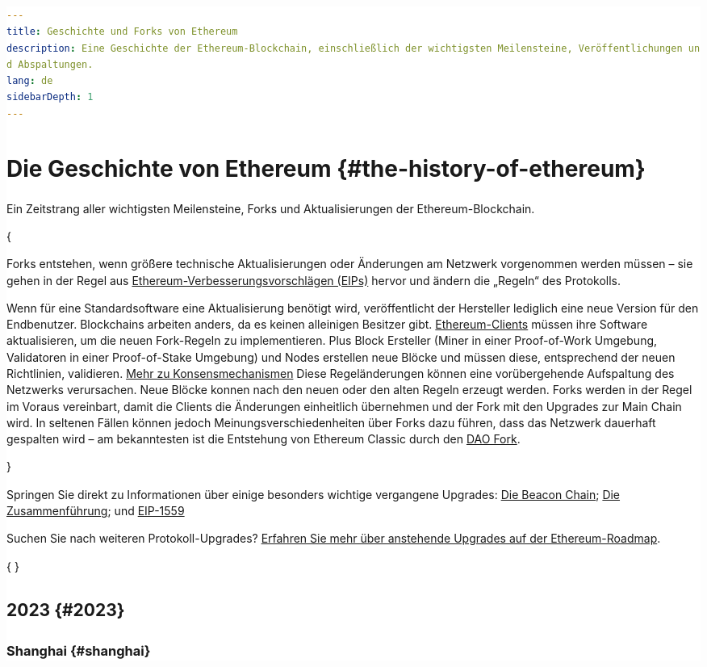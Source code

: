 ```yaml
---
title: Geschichte und Forks von Ethereum
description: Eine Geschichte der Ethereum-Blockchain, einschließlich der wichtigsten Meilensteine, Veröffentlichungen und Abspaltungen.
lang: de
sidebarDepth: 1
---
```


# Die Geschichte von Ethereum \{#the-history-of-ethereum}

Ein Zeitstrang aller wichtigsten Meilensteine, Forks und Aktualisierungen der Ethereum-Blockchain.

{
<ExpandableCard title="Was sind Forks?" contentPreview="Changes to the rules of the Ethereum protocol which often include planned technical upgrades.">

Forks entstehen, wenn größere technische Aktualisierungen oder Änderungen am Netzwerk vorgenommen werden müssen – sie gehen in der Regel aus <a href="/eips/">Ethereum-Verbesserungsvorschlägen (EIPs)</a> hervor und ändern die „Regeln“ des Protokolls.

Wenn für eine Standardsoftware eine Aktualisierung benötigt wird, veröffentlicht der Hersteller lediglich eine neue Version für den Endbenutzer. Blockchains arbeiten anders, da es keinen alleinigen Besitzer gibt. <a href="/developers/docs/nodes-and-clients/">Ethereum-Clients</a> müssen ihre Software aktualisieren, um die neuen Fork-Regeln zu implementieren. Plus Block Ersteller (Miner in einer Proof-of-Work Umgebung, Validatoren in einer Proof-of-Stake Umgebung) und Nodes erstellen neue Blöcke und müssen diese, entsprechend der neuen Richtlinien, validieren. <a href="/developers/docs/consensus-mechanisms/">Mehr zu Konsensmechanismen</a>
Diese Regeländerungen können eine vorübergehende Aufspaltung des Netzwerks verursachen. Neue Blöcke konnen nach den neuen oder den alten Regeln erzeugt werden. Forks werden in der Regel im Voraus vereinbart, damit die Clients die Änderungen einheitlich übernehmen und der Fork mit den Upgrades zur Main Chain wird. In seltenen Fällen können jedoch Meinungsverschiedenheiten über Forks dazu führen, dass das Netzwerk dauerhaft gespalten wird – am bekanntesten ist die Entstehung von Ethereum Classic durch den <a href="#dao-fork">DAO Fork</a>.

</ExpandableCard>
}

Springen Sie direkt zu Informationen über einige besonders wichtige vergangene Upgrades: [Die Beacon Chain](/roadmap/beacon-chain/); [Die Zusammenführung](/roadmap/merge/); und [EIP-1559](#london)

Suchen Sie nach weiteren Protokoll-Upgrades? [Erfahren Sie mehr über anstehende Upgrades auf der Ethereum-Roadmap](/roadmap/).

{
	<Divider />
}

## 2023 \{#2023}

### Shanghai \{#shanghai}
